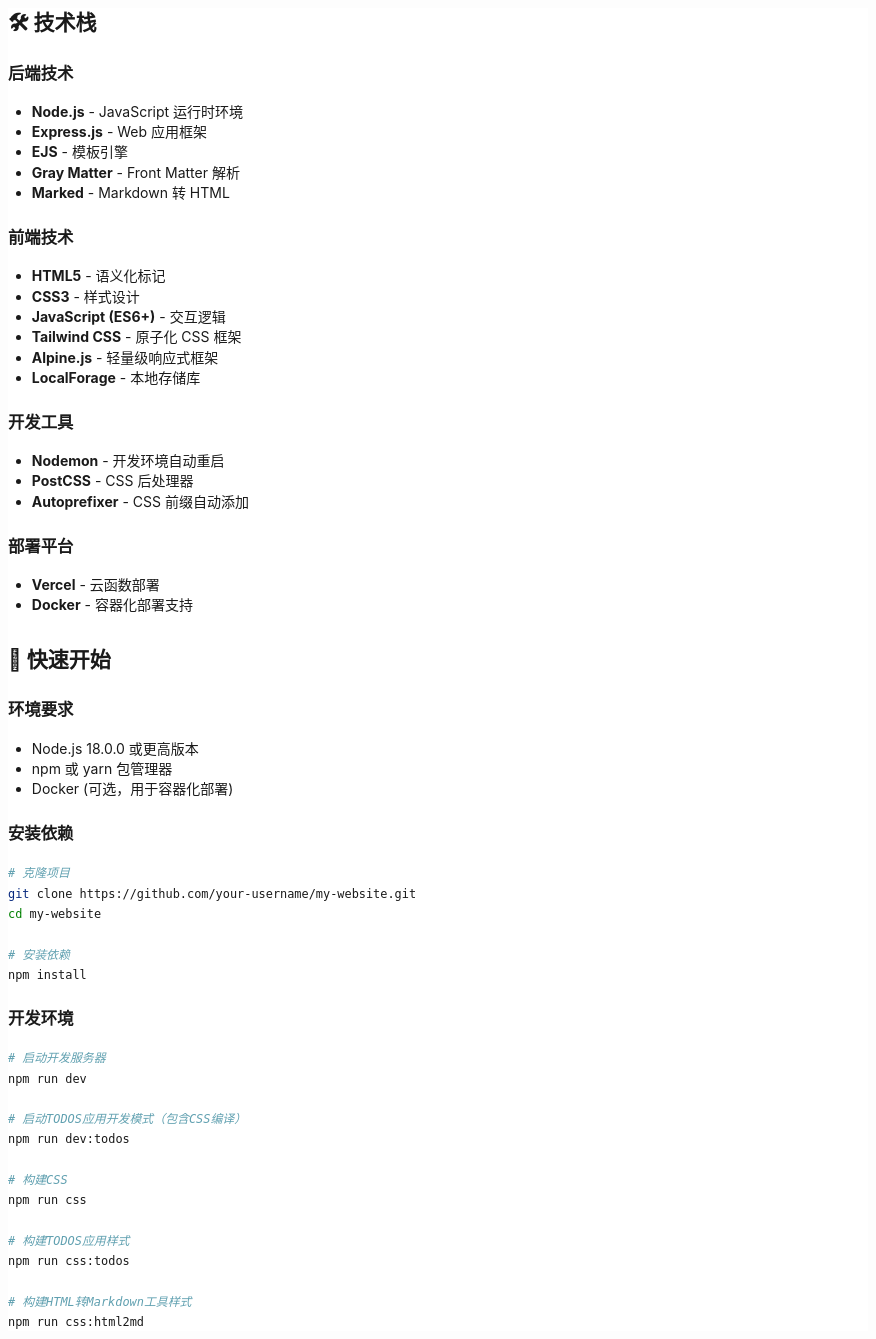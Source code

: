 ## 🛠️ 技术栈

### 后端技术
- **Node.js** - JavaScript 运行时环境
- **Express.js** - Web 应用框架
- **EJS** - 模板引擎
- **Gray Matter** - Front Matter 解析
- **Marked** - Markdown 转 HTML

### 前端技术
- **HTML5** - 语义化标记
- **CSS3** - 样式设计
- **JavaScript (ES6+)** - 交互逻辑
- **Tailwind CSS** - 原子化 CSS 框架
- **Alpine.js** - 轻量级响应式框架
- **LocalForage** - 本地存储库

### 开发工具
- **Nodemon** - 开发环境自动重启
- **PostCSS** - CSS 后处理器
- **Autoprefixer** - CSS 前缀自动添加

### 部署平台
- **Vercel** - 云函数部署
- **Docker** - 容器化部署支持

## 🚀 快速开始

### 环境要求
- Node.js 18.0.0 或更高版本
- npm 或 yarn 包管理器
- Docker (可选，用于容器化部署)

### 安装依赖
```bash
# 克隆项目
git clone https://github.com/your-username/my-website.git
cd my-website

# 安装依赖
npm install
```

### 开发环境
```bash
# 启动开发服务器
npm run dev

# 启动TODOS应用开发模式（包含CSS编译）
npm run dev:todos

# 构建CSS
npm run css

# 构建TODOS应用样式
npm run css:todos

# 构建HTML转Markdown工具样式
npm run css:html2md
```
